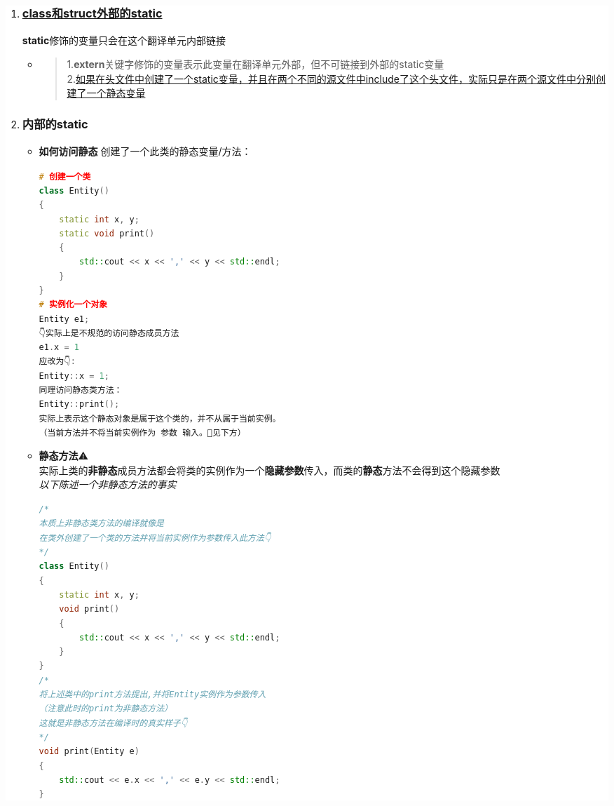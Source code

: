 1. ### [**class和struct外部的static**](global_is_terrible "可以类比class中的private global is terrible")

     **static**修饰的变量只会在这个翻译单元内部链接
     * > 1.**extern**关键字修饰的变量表示此变量在翻译单元外部，但不可链接到外部的static变量<br>2.[如果在头文件中创建了一个static变量，并且在两个不同的源文件中include了这个头文件，实际只是在两个源文件中分别创建了一个静态变量](useless "#include的本质就是复制粘贴")

2. ### 内部的static

     * **如何访问静态**
         创建了一个此类的静态变量/方法：

         ```C++
         # 创建一个类
         class Entity()
         {
             static int x, y;
             static void print()
             {
                 std::cout << x << ',' << y << std::endl;
             }
         }
         # 实例化一个对象
         Entity e1;
         👇实际上是不规范的访问静态成员方法
         e1.x = 1
         应改为👇:
         Entity::x = 1;
         同理访问静态类方法：
         Entity::print();
         实际上表示这个静态对象是属于这个类的，并不从属于当前实例。
         （当前方法并不将当前实例作为 参数 输入。🤔见下方）
         ```

     * **静态方法**⚠  
       实际上类的**非静态**成员方法都会将类的实例作为一个**隐藏参数**传入，而类的**静态**方法不会得到这个隐藏参数  
       *以下陈述一个非静态方法的事实*

       ```C++
       /* 
       本质上非静态类方法的编译就像是
       在类外创建了一个类的方法并将当前实例作为参数传入此方法👇
       */
       class Entity()
       {
           static int x, y;
           void print()
           {
               std::cout << x << ',' << y << std::endl;
           }
       }
       /*
       将上述类中的print方法提出,并将Entity实例作为参数传入
       （注意此时的print为非静态方法）
       这就是非静态方法在编译时的真实样子👇
       */
       void print(Entity e)
       {
           std::cout << e.x << ',' << e.y << std::endl;
       }
       ```
